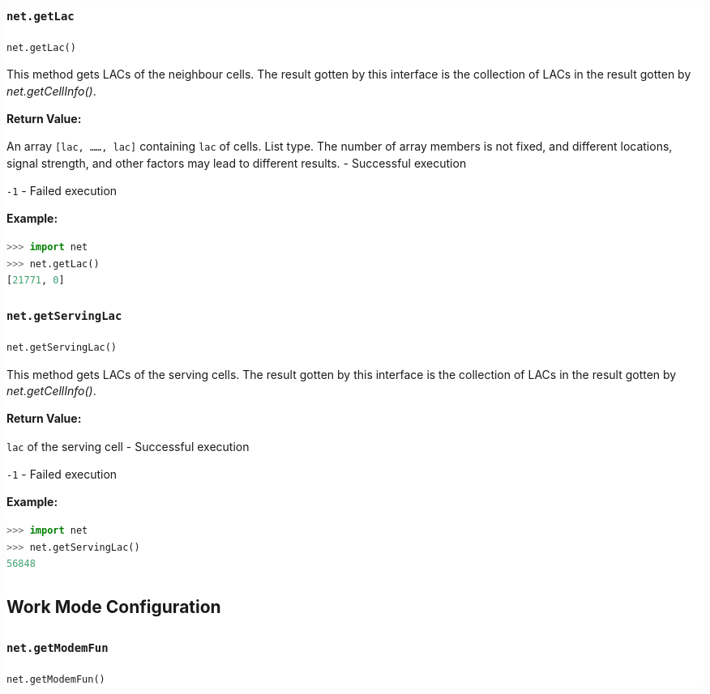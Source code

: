 ### `net.getLac`

```python
net.getLac()
```

This method gets LACs of the neighbour cells. The result gotten by this interface is the collection of LACs in the result gotten by *net.getCellInfo()*.   

**Return Value:**

An array `[lac, ……, lac]` containing `lac` of cells. List type. The number of array members is not fixed, and different locations, signal strength, and other factors may lead to different results.  - Successful execution

`-1` - Failed execution

**Example:**

```python
>>> import net
>>> net.getLac()
[21771, 0]
```



### `net.getServingLac`

```python
net.getServingLac()
```

This method gets LACs of the serving cells. The result gotten by this interface is the collection of LACs in the result gotten by *net.getCellInfo()*. 

**Return Value:**

`lac` of the serving cell - Successful execution

`-1` - Failed execution

**Example:**

```python
>>> import net
>>> net.getServingLac()
56848
```



## Work Mode Configuration

### `net.getModemFun`

```python
net.getModemFun()
```

